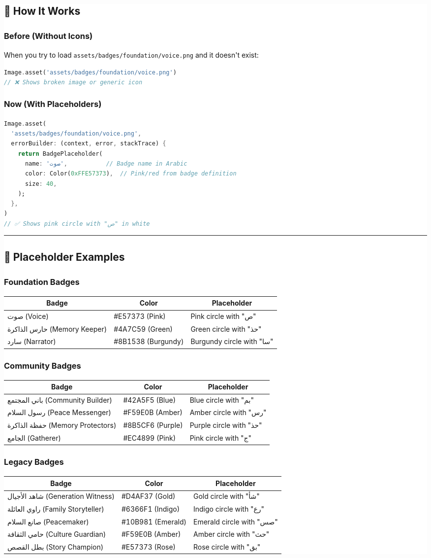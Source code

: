 
## 🎨 How It Works

### Before (Without Icons)
When you try to load `assets/badges/foundation/voice.png` and it doesn't exist:
```dart
Image.asset('assets/badges/foundation/voice.png')
// ❌ Shows broken image or generic icon
```

### Now (With Placeholders)
```dart
Image.asset(
  'assets/badges/foundation/voice.png',
  errorBuilder: (context, error, stackTrace) {
    return BadgePlaceholder(
      name: 'صوت',           // Badge name in Arabic
      color: Color(0xFFE57373),  // Pink/red from badge definition
      size: 40,
    );
  },
)
// ✅ Shows pink circle with "ص" in white
```

---

## 🎯 Placeholder Examples

### Foundation Badges
| Badge | Color | Placeholder |
|-------|-------|-------------|
| صوت (Voice) | #E57373 (Pink) | Pink circle with "ص" |
| حارس الذاكرة (Memory Keeper) | #4A7C59 (Green) | Green circle with "حذ" |
| سارد (Narrator) | #8B1538 (Burgundy) | Burgundy circle with "سا" |

### Community Badges
| Badge | Color | Placeholder |
|-------|-------|-------------|
| باني المجتمع (Community Builder) | #42A5F5 (Blue) | Blue circle with "بم" |
| رسول السلام (Peace Messenger) | #F59E0B (Amber) | Amber circle with "رس" |
| حفظة الذاكرة (Memory Protectors) | #8B5CF6 (Purple) | Purple circle with "حذ" |
| الجامع (Gatherer) | #EC4899 (Pink) | Pink circle with "ج" |

### Legacy Badges
| Badge | Color | Placeholder |
|-------|-------|-------------|
| شاهد الأجيال (Generation Witness) | #D4AF37 (Gold) | Gold circle with "شأ" |
| راوي العائلة (Family Storyteller) | #6366F1 (Indigo) | Indigo circle with "رع" |
| صانع السلام (Peacemaker) | #10B981 (Emerald) | Emerald circle with "صس" |
| حامي الثقافة (Culture Guardian) | #F59E0B (Amber) | Amber circle with "حث" |
| بطل القصص (Story Champion) | #E57373 (Rose) | Rose circle with "بق" |
